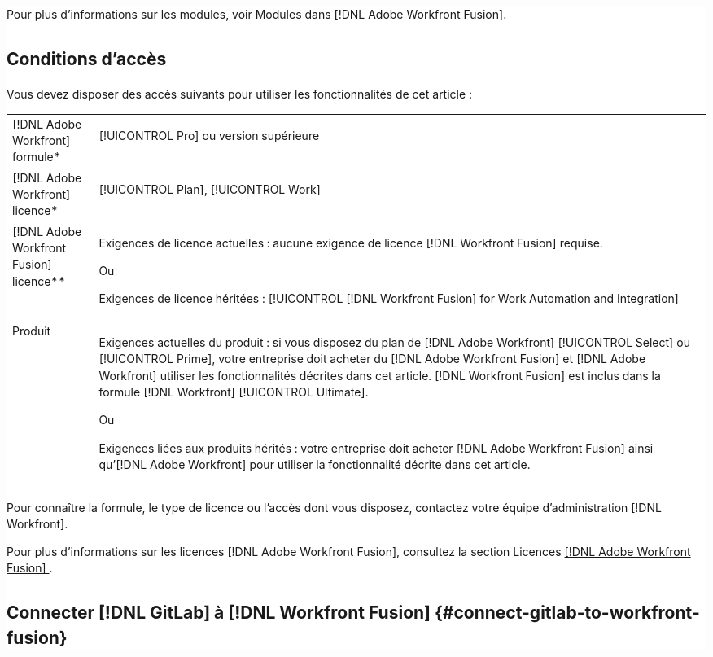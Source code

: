Pour plus d’informations sur les modules, voir [Modules dans  [!DNL Adobe Workfront Fusion]](../../workfront-fusion/modules/modules.md).

## Conditions d’accès

Vous devez disposer des accès suivants pour utiliser les fonctionnalités de cet article :

<table style="table-layout:auto"> 
 <col> 
 <col> 
 <tbody> 
  <tr> 
   <td role="rowheader">[!DNL Adobe Workfront] formule*</td>
  <td> <p>[!UICONTROL Pro] ou version supérieure</p> </td>
  </tr> 
  <tr data-mc-conditions=""> 
   <td role="rowheader">[!DNL Adobe Workfront] licence*</td>
   <td> <p>[!UICONTROL Plan], [!UICONTROL Work]</p> </td> 
  </tr> 
  <tr> 
   <td role="rowheader">[!DNL Adobe Workfront Fusion] licence**</td> 
   <td>
   <p>Exigences de licence actuelles : aucune exigence de licence [!DNL Workfront Fusion] requise.</p>
   <p>Ou</p>
   <p>Exigences de licence héritées : [!UICONTROL [!DNL Workfront Fusion] for Work Automation and Integration] </p>
   </td> 
  </tr> 
  <tr> 
   <td role="rowheader">Produit</td> 
   <td>
   <p>Exigences actuelles du produit : si vous disposez du plan de [!DNL Adobe Workfront] [!UICONTROL Select] ou [!UICONTROL Prime], votre entreprise doit acheter du [!DNL Adobe Workfront Fusion] et [!DNL Adobe Workfront] utiliser les fonctionnalités décrites dans cet article. [!DNL Workfront Fusion] est inclus dans la formule [!DNL Workfront] [!UICONTROL Ultimate].</p>
   <p>Ou</p>
   <p>Exigences liées aux produits hérités : votre entreprise doit acheter [!DNL Adobe Workfront Fusion] ainsi qu’[!DNL Adobe Workfront] pour utiliser la fonctionnalité décrite dans cet article.</p>
   </td> 
  </tr> 
 </tbody> 
</table>

Pour connaître la formule, le type de licence ou l’accès dont vous disposez, contactez votre équipe d’administration [!DNL Workfront].

Pour plus d’informations sur les licences [!DNL Adobe Workfront Fusion], consultez la section Licences [[!DNL Adobe Workfront Fusion] ](../../workfront-fusion/get-started/license-automation-vs-integration.md).

## Connecter [!DNL GitLab] à [!DNL Workfront Fusion] {#connect-gitlab-to-workfront-fusion}
